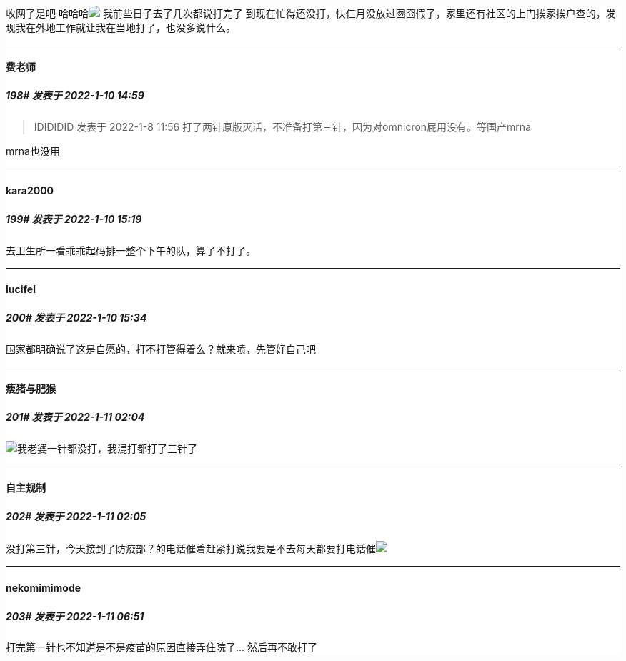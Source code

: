 收网了是吧 哈哈哈<img src="https://static.saraba1st.com/image/smiley/face2017/231.gif" referrerpolicy="no-referrer"> 我前些日子去了几次都说打完了 到现在忙得还没打，快仨月没放过囫囵假了，家里还有社区的上门挨家挨户查的，发现我在外地工作就让我在当地打了，也没多说什么。



*****

####  费老师  
##### 198#       发表于 2022-1-10 14:59

<blockquote>IDIDIDID 发表于 2022-1-8 11:56
打了两针原版灭活，不准备打第三针，因为对omnicron屁用没有。等国产mrna</blockquote>
mrna也没用



*****

####  kara2000  
##### 199#       发表于 2022-1-10 15:19

去卫生所一看乖乖起码排一整个下午的队，算了不打了。



*****

####  lucifel  
##### 200#       发表于 2022-1-10 15:34

国家都明确说了这是自愿的，打不打管得着么？就来喷，先管好自己吧



*****

####  瘦猪与肥猴  
##### 201#       发表于 2022-1-11 02:04

<img src="https://static.saraba1st.com/image/smiley/face2017/001.png" referrerpolicy="no-referrer">我老婆一针都没打，我混打都打了三针了

*****

####  自主规制  
##### 202#       发表于 2022-1-11 02:05

没打第三针，今天接到了防疫部？的电话催着赶紧打说我要是不去每天都要打电话催<img src="https://static.saraba1st.com/image/smiley/face2017/018.png" referrerpolicy="no-referrer">



*****

####  nekomimimode  
##### 203#       发表于 2022-1-11 06:51

打完第一针也不知道是不是疫苗的原因直接弄住院了... 然后再不敢打了

